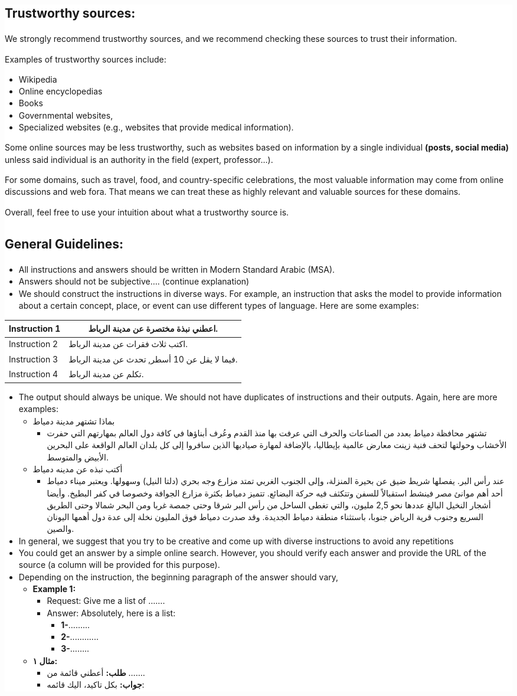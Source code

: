## **Trustworthy sources:**

We strongly recommend trustworthy sources, and we recommend checking these sources to trust their information.

Examples of trustworthy sources include:

- Wikipedia
- Online encyclopedias
- Books
- Governmental websites,
- Specialized websites (e.g., websites that provide medical information).

Some online sources may be less trustworthy, such as websites based on information by a single individual **(posts, social media)** unless said individual is an authority in the field (expert, professor…).

For some domains, such as travel, food, and country-specific celebrations, the most valuable information may come from online discussions and web fora. That means we can treat these as highly relevant and valuable sources for these domains.

Overall, feel free to use your intuition about what a trustworthy source is.

## **General Guidelines:**

- All instructions and answers should be written in Modern Standard Arabic (MSA).
- Answers should not be subjective…. (continue explanation)
- We should construct the instructions in diverse ways. For example, an instruction that asks the model to provide information about a certain concept, place, or event can use different types of language. Here are some examples:

| Instruction 1 | اعطني نبذة مختصرة عن مدينة الرباط. |
| --- | --- |
| Instruction 2 | اكتب ثلاث فقرات عن مدينة الرباط. |
| Instruction 3 | فيما لا يقل عن 10 أسطر, تحدث عن مدينة الرباط. |
| Instruction 4 | تكلم عن مدينة الرباط. |

- The output should always be unique. We should not have duplicates of instructions and their outputs. Again, here are more examples:
  - بماذا تشتهر مدينة دمياط
    - تشتهر محافظة دمياط بعدد من الصناعات والحرف التي عرفت بها منذ القدم وعُرف أبناؤها في كافة دول العالم بمهارتهم التي حفرت الأخشاب وحولتها لتحف فنية زينت معارض عالمية بإيطاليا، بالإضافة لمهارة صياديها الذين سافروا إلى كل بلدان العالم الواقعة على البحرين الأبيض والمتوسط.
  - أكتب نبذه عن مدينه دمياط
    - عند رأس البر. يفصلها شريط ضيق عن بحيرة المنزلة، وإلى الجنوب الغربي تمتد مزارع وجه بحري (دلتا النيل) وسهولها. ويعتبر ميناء دمياط أحد أهم موانئ مصر فينشط استقبالاً للسفن وتتكثف فيه حركة البضائع. تتميز دمياط بكثرة مزارع الجوافة وخصوصا في كفر البطيخ. وأيضا أشجار النخيل البالغ عددها نحو 2,5 مليون، والتي تغطى الساحل من رأس البر شرقا وحتى جمصة غربا ومن البحر شمالا وحتى الطريق السريع وجنوب قرية الرياض جنوبا، باستثناء منطقة دمياط الجديدة. وقد صدرت دمياط فوق المليون نخلة إلى عدة دول أهمها اليونان والصين.
- In general, we suggest that you try to be creative and come up with diverse instructions to avoid any repetitions
- You could get an answer by a simple online search. However, you should verify each answer and provide the URL of the source (a column will be provided for this purpose).
- Depending on the instruction, the beginning paragraph of the answer should vary,
  - **Example 1:**
    - Request: Give me a list of …….
    - Answer: Absolutely, here is a list:
      - **1-**.........
      - **2-**............
      - **3-**……..
  - **مثال ١:**
    - **طلب:** أعطني قائمة من …….
    - **جواب:** بكل تاكيد، اليك قائمه: